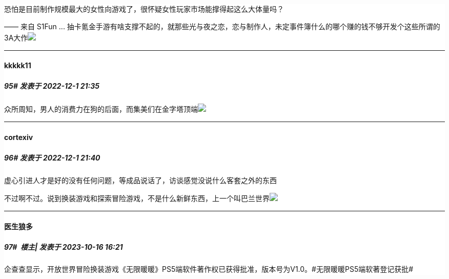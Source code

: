 恐怕是目前制作规模最大的女性向游戏了，很怀疑女性玩家市场能撑得起这么大体量吗？

—— 来自 S1Fun ...</blockquote>
抽卡氪金手游有啥支撑不起的，就那些光与夜之恋，恋与制作人，未定事件簿什么的哪个赚的钱不够开发个这些所谓的3A大作<img src="https://static.saraba1st.com/image/smiley/face2017/035.png" referrerpolicy="no-referrer">

*****

####  kkkkk11  
##### 95#       发表于 2022-12-1 21:35

众所周知，男人的消费力在狗的后面，而集美们在金字塔顶端<img src="https://static.saraba1st.com/image/smiley/face2017/067.png" referrerpolicy="no-referrer">

*****

####  cortexiv  
##### 96#       发表于 2022-12-1 21:40

虚心引进人才是好的没有任何问题，等成品说话了，访谈感觉没说什么客套之外的东西

不过啊不过。说到换装游戏和探索冒险游戏，不是什么新鲜东西，上一个叫巴兰世界<img src="https://static.saraba1st.com/image/smiley/face2017/037.png" referrerpolicy="no-referrer">

*****

####  医生狼多  
##### 97#         楼主| 发表于 2023-10-16 16:21

企查查显示，开放世界冒险换装游戏《无限暖暖》PS5端软件著作权已获得批准，版本号为V1.0。#无限暖暖PS5端软著登记获批# ​​​

